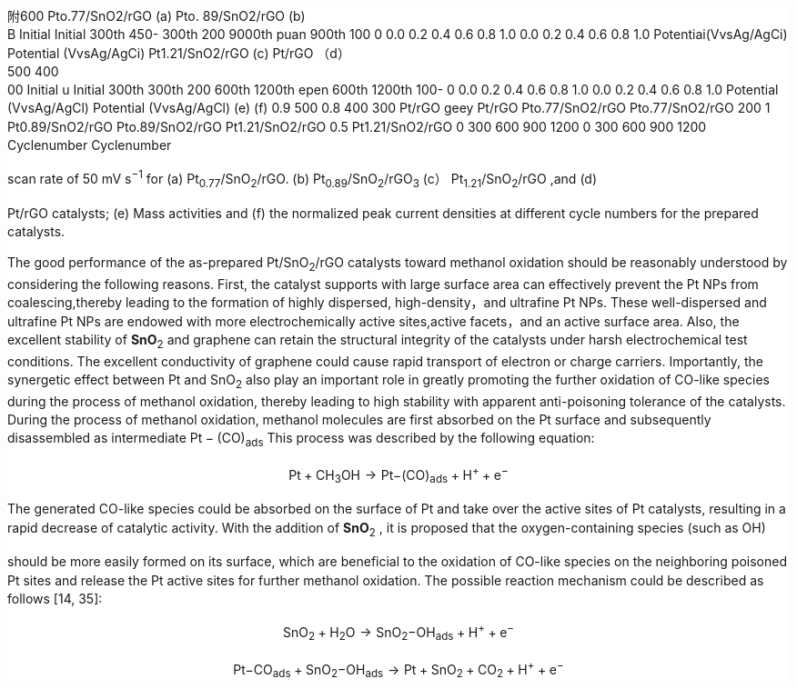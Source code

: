附600 Pto.77/SnO2/rGO (a) Pto. 89/SnO2/rGO (b)   
B Initial Initial 300th 450- 300th 200 9000th puan 900th 100 0 0.0 0.2 0.4 0.6 0.8 1.0 0.0 0.2 0.4 0.6 0.8 1.0 Potentiai(VvsAg/AgCi) Potential (VvsAg/AgCi) Pt1.21/SnO2/rGO (c) Pt/rGO （d）   
500 400   
00 Initial u Initial 300th 300th 200 600th 1200th epen 600th 1200th 100- 0 0.0 0.2 0.4 0.6 0.8 1.0 0.0 0.2 0.4 0.6 0.8 1.0 Potential (VvsAg/AgCl) Potential (VvsAg/AgCl) (e) (f) 0.9 500 0.8 400 300 Pt/rGO geey Pt/rGO Pto.77/SnO2/rGO Pto.77/SnO2/rGO 200 1 Pt0.89/SnO2/rGO Pto.89/SnO2/rGO Pt1.21/SnO2/rGO 0.5 Pt1.21/SnO2/rGO 0 300 600 900 1200 0 300 600 900 1200 Cyclenumber Cyclenumber

scan rate of $5 0 ~ \mathrm { m V ~ s ^ { - 1 } }$ for (a) $\mathrm { P t } _ { 0 . 7 7 } / \mathrm { S n O } _ { 2 } / \mathrm { r G O } .$ (b) $\mathrm { P t _ { 0 . 8 9 } / S n O _ { 2 } / r G O _ { 3 } }$ (c） $\mathrm { P t } _ { 1 . 2 1 } / \mathrm { S n O } _ { 2 } / \mathrm { r G O }$ ,and (d)

Pt/rGO catalysts; (e) Mass activities and (f) the normalized peak current densities at different cycle numbers for the prepared catalysts.

The good performance of the as-prepared $\mathrm { P t / S n O _ { 2 } / r G O }$ catalysts toward methanol oxidation should be reasonably understood by considering the following reasons. First, the catalyst supports with large surface area can effectively prevent the Pt NPs from coalescing,thereby leading to the formation of highly dispersed, high-density，and ultrafine Pt NPs. These well-dispersed and ultrafine Pt NPs are endowed with more electrochemically active sites,active facets，and an active surface area. Also, the excellent stability of $\mathbf { S n O } _ { 2 }$ and graphene can retain the structural integrity of the catalysts under harsh electrochemical test conditions. The excellent conductivity of graphene could cause rapid transport of electron or charge carriers. Importantly, the synergetic effect between Pt and $\mathrm { S n O } _ { 2 }$ also play an important role in greatly promoting the further oxidation of CO-like species during the process of methanol oxidation, thereby leading to high stability with apparent anti-poisoning tolerance of the catalysts. During the process of methanol oxidation, methanol molecules are first absorbed on the Pt surface and subsequently disassembled as intermediate $\mathrm { P t - ( C O ) _ { \mathrm { { a d s } } } }$ This process was described by the following equation:

$$
\mathrm { P t } + \mathrm { C H _ { 3 } O H } \longrightarrow \mathrm { P t } \mathrm { - } ( \mathrm { C O } ) _ { \mathrm { a d s } } + \mathrm { H } ^ { + } + \mathrm { e } ^ { - }
$$

The generated CO-like species could be absorbed on the surface of $\mathrm { P t }$ and take over the active sites of $\mathrm { P t }$ catalysts, resulting in a rapid decrease of catalytic activity. With the addition of $\mathbf { S } \mathbf { n } \mathbf { O } _ { 2 }$ , it is proposed that the oxygen-containing species (such as OH)

should be more easily formed on its surface, which are beneficial to the oxidation of CO-like species on the neighboring poisoned Pt sites and release the Pt active sites for further methanol oxidation. The possible reaction mechanism could be described as follows [14, 35]:

$$
\mathrm { S n O _ { 2 } + H _ { 2 } O \longrightarrow S n O _ { 2 } \mathrm { - O H _ { a d s } + H ^ { + } + e ^ { - } } }
$$

$$
\mathrm { P t } \mathrm { - } \mathrm { C O } _ { \mathrm { a d s } } + \mathrm { S n O } _ { 2 } \mathrm { - } \mathrm { O H } _ { \mathrm { a d s } } \longrightarrow \mathrm { P t } + \mathrm { S n O } _ { 2 } + \mathrm { C O } _ { 2 } + \mathrm { H } ^ { + } + \mathrm { e } ^ { - }
$$
